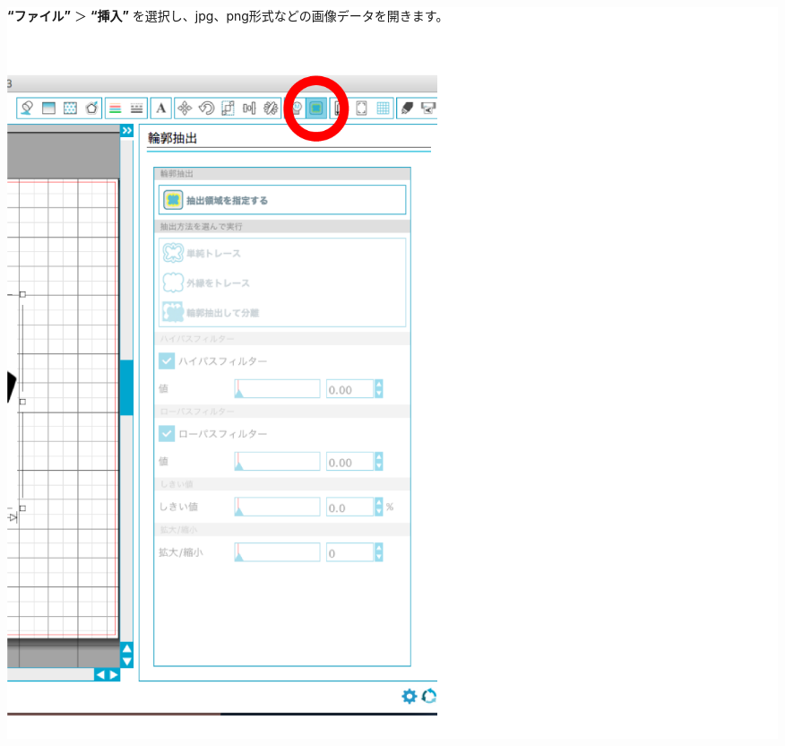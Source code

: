 **“ファイル”** ＞ **“挿入”** を選択し、jpg、png形式などの画像データを開きます。<br>
<br>
<br>

<img src="assets/02-2-4.png" width="480" alt="hi" class="inline"/><br><br>

